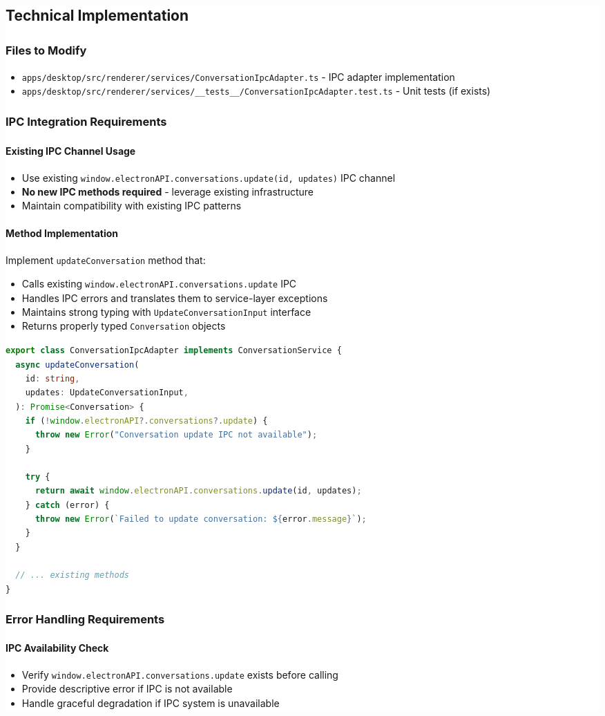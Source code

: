## Technical Implementation

### Files to Modify

- `apps/desktop/src/renderer/services/ConversationIpcAdapter.ts` - IPC adapter implementation
- `apps/desktop/src/renderer/services/__tests__/ConversationIpcAdapter.test.ts` - Unit tests (if exists)

### IPC Integration Requirements

#### Existing IPC Channel Usage

- Use existing `window.electronAPI.conversations.update(id, updates)` IPC channel
- **No new IPC methods required** - leverage existing infrastructure
- Maintain compatibility with existing IPC patterns

#### Method Implementation

Implement `updateConversation` method that:

- Calls existing `window.electronAPI.conversations.update` IPC
- Handles IPC errors and translates them to service-layer exceptions
- Maintains strong typing with `UpdateConversationInput` interface
- Returns properly typed `Conversation` objects

```typescript
export class ConversationIpcAdapter implements ConversationService {
  async updateConversation(
    id: string,
    updates: UpdateConversationInput,
  ): Promise<Conversation> {
    if (!window.electronAPI?.conversations?.update) {
      throw new Error("Conversation update IPC not available");
    }

    try {
      return await window.electronAPI.conversations.update(id, updates);
    } catch (error) {
      throw new Error(`Failed to update conversation: ${error.message}`);
    }
  }

  // ... existing methods
}
```

### Error Handling Requirements

#### IPC Availability Check

- Verify `window.electronAPI.conversations.update` exists before calling
- Provide descriptive error if IPC is not available
- Handle graceful degradation if IPC system is unavailable
